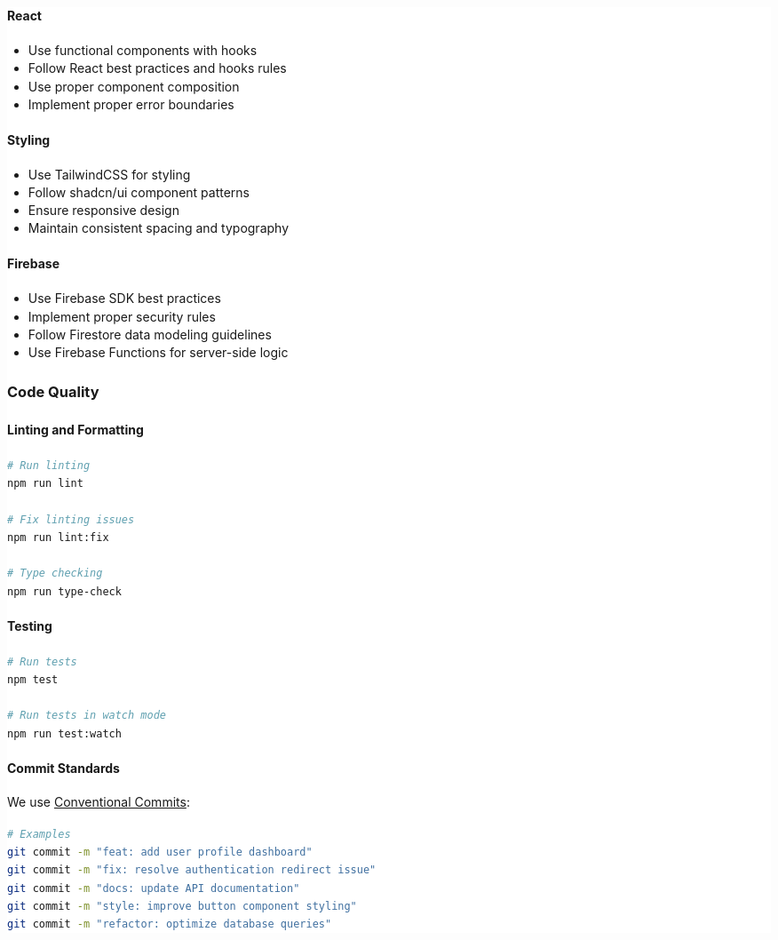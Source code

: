#### React

- Use functional components with hooks
- Follow React best practices and hooks rules
- Use proper component composition
- Implement proper error boundaries

#### Styling

- Use TailwindCSS for styling
- Follow shadcn/ui component patterns
- Ensure responsive design
- Maintain consistent spacing and typography

#### Firebase

- Use Firebase SDK best practices
- Implement proper security rules
- Follow Firestore data modeling guidelines
- Use Firebase Functions for server-side logic

### Code Quality

#### Linting and Formatting

```bash
# Run linting
npm run lint

# Fix linting issues
npm run lint:fix

# Type checking
npm run type-check
```

#### Testing

```bash
# Run tests
npm test

# Run tests in watch mode
npm run test:watch
```

#### Commit Standards

We use [Conventional Commits](./docs/CONVENTIONAL_COMMITS.md):

```bash
# Examples
git commit -m "feat: add user profile dashboard"
git commit -m "fix: resolve authentication redirect issue"
git commit -m "docs: update API documentation"
git commit -m "style: improve button component styling"
git commit -m "refactor: optimize database queries"
```
